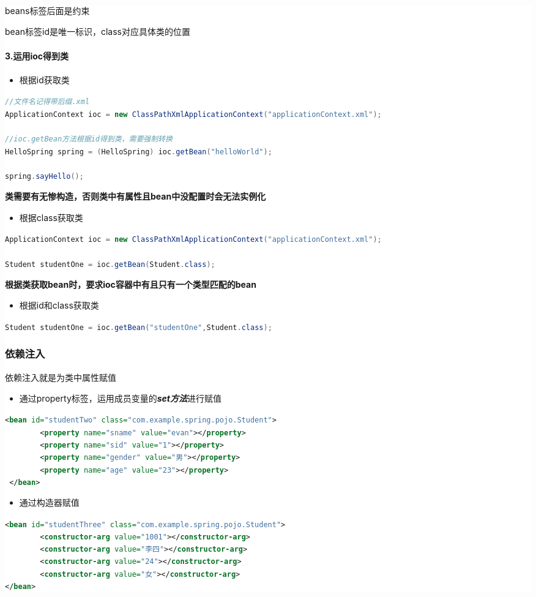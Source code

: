 beans标签后面是约束

bean标签id是唯一标识，class对应具体类的位置

#### 3.运用ioc得到类 

- 根据id获取类

``` java
//文件名记得带后缀.xml
ApplicationContext ioc = new ClassPathXmlApplicationContext("applicationContext.xml");

//ioc.getBean方法根据id得到类，需要强制转换
HelloSpring spring = (HelloSpring) ioc.getBean("helloWorld");

spring.sayHello();
```

**类需要有无惨构造，否则类中有属性且bean中没配置时会无法实例化**

- 根据class获取类

``` java
ApplicationContext ioc = new ClassPathXmlApplicationContext("applicationContext.xml");

Student studentOne = ioc.getBean(Student.class);
```

**根据类获取bean时，要求ioc容器中有且只有一个类型匹配的bean**

- 根据id和class获取类

``` java
Student studentOne = ioc.getBean("studentOne",Student.class);
```

### 依赖注入

依赖注入就是为类中属性赋值

- 通过property标签，运用成员变量的***set方法***进行赋值

``` XML
<bean id="studentTwo" class="com.example.spring.pojo.Student">
        <property name="sname" value="evan"></property>
        <property name="sid" value="1"></property>
        <property name="gender" value="男"></property>
        <property name="age" value="23"></property>
 </bean>
```

- 通过构造器赋值

``` xml
<bean id="studentThree" class="com.example.spring.pojo.Student">
        <constructor-arg value="1001"></constructor-arg>
        <constructor-arg value="李四"></constructor-arg>
        <constructor-arg value="24"></constructor-arg>
        <constructor-arg value="女"></constructor-arg>
</bean>
```
